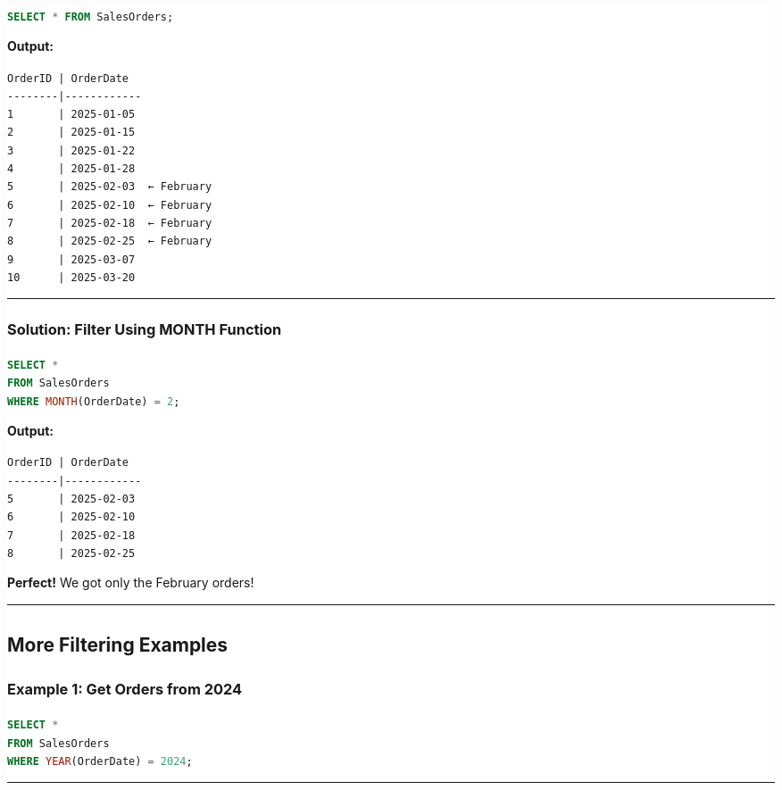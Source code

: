 ```sql
SELECT * FROM SalesOrders;
```

**Output:**
```
OrderID | OrderDate
--------|------------
1       | 2025-01-05
2       | 2025-01-15
3       | 2025-01-22
4       | 2025-01-28
5       | 2025-02-03  ← February
6       | 2025-02-10  ← February
7       | 2025-02-18  ← February
8       | 2025-02-25  ← February
9       | 2025-03-07
10      | 2025-03-20
```

---

### Solution: Filter Using MONTH Function

```sql
SELECT * 
FROM SalesOrders
WHERE MONTH(OrderDate) = 2;
```

**Output:**
```
OrderID | OrderDate
--------|------------
5       | 2025-02-03
6       | 2025-02-10
7       | 2025-02-18
8       | 2025-02-25
```

**Perfect!** We got only the February orders!

---

## More Filtering Examples

### Example 1: Get Orders from 2024

```sql
SELECT * 
FROM SalesOrders
WHERE YEAR(OrderDate) = 2024;
```

---
